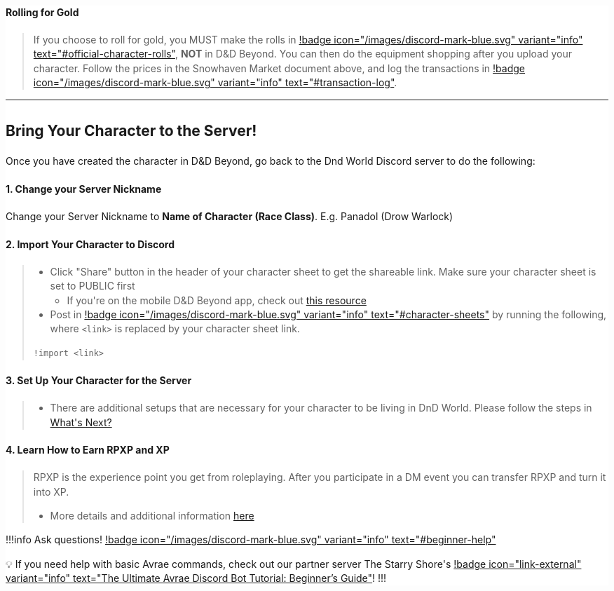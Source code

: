 #### Rolling for Gold
> If you choose to roll for gold, you MUST make the rolls in [!badge icon="/images/discord-mark-blue.svg" variant="info" text="#official-character-rolls"](https://discord.com/channels/512870694883950598/513963351567499264), **NOT** in D&D Beyond. You can then do the equipment shopping after you upload your character. Follow the prices in the Snowhaven Market document above, and log the transactions in [!badge icon="/images/discord-mark-blue.svg" variant="info" text="#transaction-log"](https://discord.com/channels/512870694883950598/531011819095982081).

---

## Bring Your Character to the Server! 
Once you have created the character in D&D Beyond, go back to the Dnd World Discord server to do the following:

#### 1. Change your Server Nickname 
Change your Server Nickname to **Name of Character (Race Class)**. E.g. Panadol (Drow Warlock)

#### 2. Import Your Character to Discord
> - Click "Share" button in the header of your character sheet to get the shareable link. 
> Make sure your character sheet is set to PUBLIC first
>   - If you're on the mobile D&D Beyond app, check out [this resource](/misc/resources/#how-to-get-your-character-sheets-link-from-the-dd-beyond-mobile-app)
> - Post in [!badge icon="/images/discord-mark-blue.svg" variant="info" text="#character-sheets"](https://discord.com/channels/512870694883950598/512872392377499661) by running the following, where `<link>` is replaced by your character sheet link.
> ```
> !import <link>
> ```

#### 3. Set Up Your Character for the Server
> - There are additional setups that are necessary for your character to be living in DnD World. Please follow the steps in ⁠[What's Next?](/start-playing/whats-next/)

#### 4. Learn How to Earn RPXP and XP
> RPXP is the experience point you get from roleplaying. After you participate in a DM event you can transfer RPXP and turn it into XP. 
> - More details and additional information [here](/start-playing/games/)

!!!info Ask questions!
[!badge icon="/images/discord-mark-blue.svg" variant="info" text="#beginner-help"](https://discord.com/channels/512870694883950598/621035485690724369)

💡 If you need help with basic Avrae commands, check out our partner server The Starry Shore's [!badge icon="link-external" variant="info" text="The Ultimate Avrae Discord Bot Tutorial: Beginner’s Guide"](https://youtu.be/im0vDcYFIbI)!
!!!
